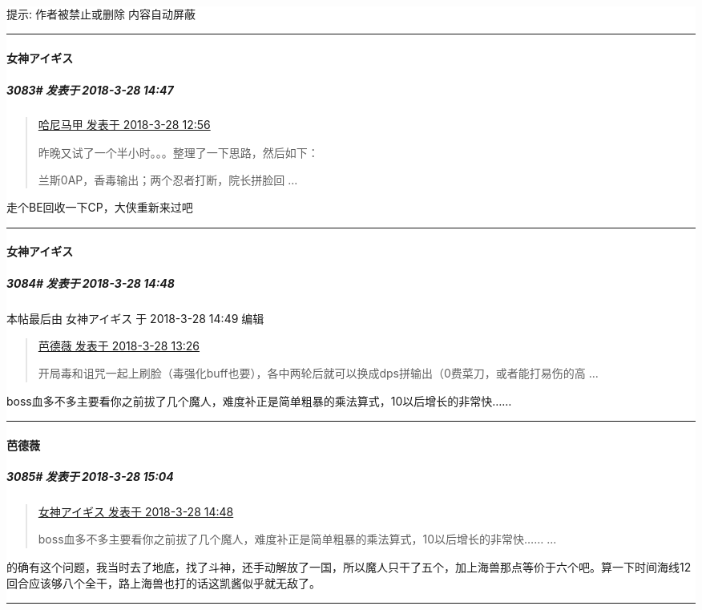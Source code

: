 提示: 作者被禁止或删除 内容自动屏蔽



-----

####  女神アイギス  
##### 3083#       发表于 2018-3-28 14:47



<blockquote><a href="httphttps://bbs.saraba1st.com/2b/forum.php?mod=redirect&amp;goto=findpost&amp;pid=39007235&amp;ptid=1552625" target="_blank">哈尼马甲 发表于 2018-3-28 12:56</a>

昨晚又试了一个半小时。。。整理了一下思路，然后如下：


兰斯0AP，香毒输出；两个忍者打断，院长拼脸回 ...</blockquote>
走个BE回收一下CP，大侠重新来过吧







-----

####  女神アイギス  
##### 3084#       发表于 2018-3-28 14:48



 本帖最后由 女神アイギス 于 2018-3-28 14:49 编辑 
<blockquote><a href="httphttps://bbs.saraba1st.com/2b/forum.php?mod=redirect&amp;goto=findpost&amp;pid=39007670&amp;ptid=1552625" target="_blank">芭德薇 发表于 2018-3-28 13:26</a>

开局毒和诅咒一起上刷脸（毒强化buff也要），各中两轮后就可以换成dps拼输出（0费菜刀，或者能打易伤的高 ...</blockquote>
boss血多不多主要看你之前拔了几个魔人，难度补正是简单粗暴的乘法算式，10以后增长的非常快……







-----

####  芭德薇  
##### 3085#       发表于 2018-3-28 15:04



<blockquote><a href="httphttps://bbs.saraba1st.com/2b/forum.php?mod=redirect&amp;goto=findpost&amp;pid=39008708&amp;ptid=1552625" target="_blank">女神アイギス 发表于 2018-3-28 14:48</a>

boss血多不多主要看你之前拔了几个魔人，难度补正是简单粗暴的乘法算式，10以后增长的非常快…… ...</blockquote>
的确有这个问题，我当时去了地底，找了斗神，还手动解放了一国，所以魔人只干了五个，加上海兽那点等价于六个吧。算一下时间海线12回合应该够八个全干，路上海兽也打的话这凯酱似乎就无敌了。







-----
